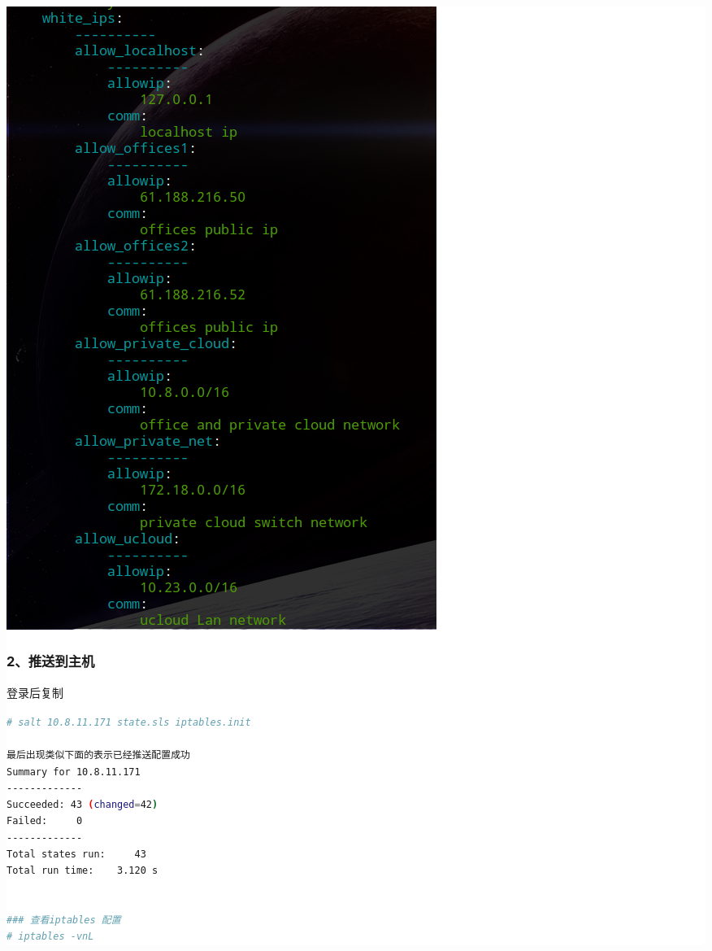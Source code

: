 ![saltstack基于pillar统一配置iptables防火墙实战](/images/saltstack/pillar02.png)

### 2、推送到主机


登录后复制  
```bash
# salt 10.8.11.171 state.sls iptables.init

最后出现类似下面的表示已经推送配置成功
Summary for 10.8.11.171
-------------
Succeeded: 43 (changed=42)
Failed:     0
-------------
Total states run:     43
Total run time:    3.120 s


### 查看iptables 配置
# iptables -vnL
```
